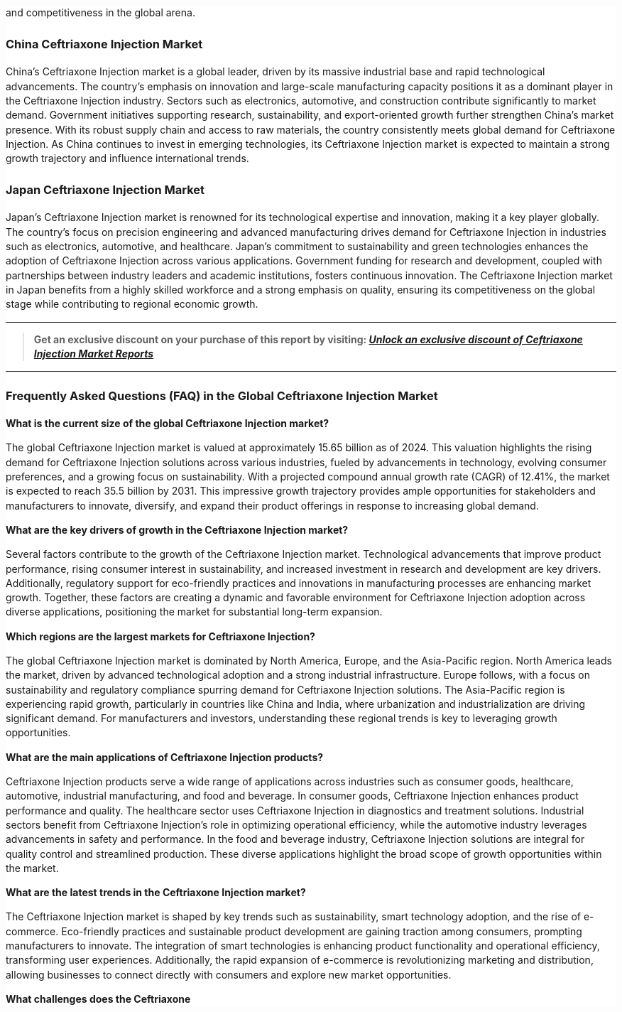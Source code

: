and competitiveness in the global arena.</p><h3>China Ceftriaxone Injection Market</h3><p>China&rsquo;s Ceftriaxone Injection market is a global leader, driven by its massive industrial base and rapid technological advancements. The country&rsquo;s emphasis on innovation and large-scale manufacturing capacity positions it as a dominant player in the Ceftriaxone Injection industry. Sectors such as electronics, automotive, and construction contribute significantly to market demand. Government initiatives supporting research, sustainability, and export-oriented growth further strengthen China&rsquo;s market presence. With its robust supply chain and access to raw materials, the country consistently meets global demand for Ceftriaxone Injection. As China continues to invest in emerging technologies, its Ceftriaxone Injection market is expected to maintain a strong growth trajectory and influence international trends.</p><h3>Japan Ceftriaxone Injection Market</h3><p>Japan&rsquo;s Ceftriaxone Injection market is renowned for its technological expertise and innovation, making it a key player globally. The country&rsquo;s focus on precision engineering and advanced manufacturing drives demand for Ceftriaxone Injection in industries such as electronics, automotive, and healthcare. Japan&rsquo;s commitment to sustainability and green technologies enhances the adoption of Ceftriaxone Injection across various applications. Government funding for research and development, coupled with partnerships between industry leaders and academic institutions, fosters continuous innovation. The Ceftriaxone Injection market in Japan benefits from a highly skilled workforce and a strong emphasis on quality, ensuring its competitiveness on the global stage while contributing to regional economic growth.</p><hr /><blockquote><p><strong>Get an exclusive discount on your purchase of this report by visiting: <em><a href="://marketresearchpulse.com/ask-for-discount/66500?utm_source=Github&amp;utm_medium=028">Unlock an exclusive discount of Ceftriaxone Injection Market Reports</a></em>&nbsp;</strong></p></blockquote><hr /><h3>Frequently Asked Questions (FAQ) in the Global Ceftriaxone Injection Market</h3><p><strong>What is the current size of the global Ceftriaxone Injection market?</strong></p><p>The global Ceftriaxone Injection market is valued at approximately 15.65 billion as of 2024. This valuation highlights the rising demand for Ceftriaxone Injection solutions across various industries, fueled by advancements in technology, evolving consumer preferences, and a growing focus on sustainability. With a projected compound annual growth rate (CAGR) of 12.41%, the market is expected to reach 35.5 billion by 2031. This impressive growth trajectory provides ample opportunities for stakeholders and manufacturers to innovate, diversify, and expand their product offerings in response to increasing global demand.</p><p><strong>What are the key drivers of growth in the Ceftriaxone Injection market?</strong></p><p>Several factors contribute to the growth of the Ceftriaxone Injection market. Technological advancements that improve product performance, rising consumer interest in sustainability, and increased investment in research and development are key drivers. Additionally, regulatory support for eco-friendly practices and innovations in manufacturing processes are enhancing market growth. Together, these factors are creating a dynamic and favorable environment for Ceftriaxone Injection adoption across diverse applications, positioning the market for substantial long-term expansion.</p><p><strong>Which regions are the largest markets for Ceftriaxone Injection?</strong></p><p>The global Ceftriaxone Injection market is dominated by North America, Europe, and the Asia-Pacific region. North America leads the market, driven by advanced technological adoption and a strong industrial infrastructure. Europe follows, with a focus on sustainability and regulatory compliance spurring demand for Ceftriaxone Injection solutions. The Asia-Pacific region is experiencing rapid growth, particularly in countries like China and India, where urbanization and industrialization are driving significant demand. For manufacturers and investors, understanding these regional trends is key to leveraging growth opportunities.</p><p><strong>What are the main applications of Ceftriaxone Injection products?</strong></p><p>Ceftriaxone Injection products serve a wide range of applications across industries such as consumer goods, healthcare, automotive, industrial manufacturing, and food and beverage. In consumer goods, Ceftriaxone Injection enhances product performance and quality. The healthcare sector uses Ceftriaxone Injection in diagnostics and treatment solutions. Industrial sectors benefit from Ceftriaxone Injection&rsquo;s role in optimizing operational efficiency, while the automotive industry leverages advancements in safety and performance. In the food and beverage industry, Ceftriaxone Injection solutions are integral for quality control and streamlined production. These diverse applications highlight the broad scope of growth opportunities within the market.</p><p><strong>What are the latest trends in the Ceftriaxone Injection market?</strong></p><p>The Ceftriaxone Injection market is shaped by key trends such as sustainability, smart technology adoption, and the rise of e-commerce. Eco-friendly practices and sustainable product development are gaining traction among consumers, prompting manufacturers to innovate. The integration of smart technologies is enhancing product functionality and operational efficiency, transforming user experiences. Additionally, the rapid expansion of e-commerce is revolutionizing marketing and distribution, allowing businesses to connect directly with consumers and explore new market opportunities.</p><p><strong>What challenges does the Ceftriaxone